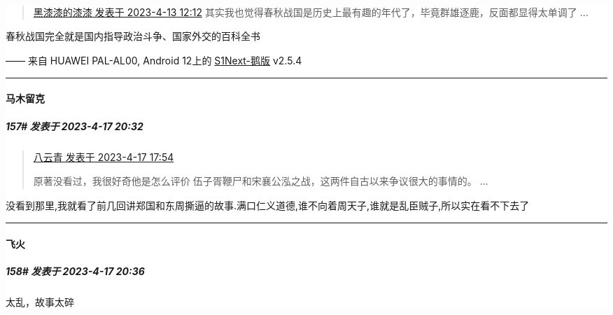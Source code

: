 <blockquote><a href="httphttps://bbs.saraba1st.com/2b/forum.php?mod=redirect&amp;goto=findpost&amp;pid=60435380&amp;ptid=2128575" target="_blank">黑漆漆的漆漆 发表于 2023-4-13 12:12</a>
其实我也觉得春秋战国是历史上最有趣的年代了，毕竟群雄逐鹿，反面都显得太单调了 ...</blockquote>
春秋战国完全就是国内指导政治斗争、国家外交的百科全书

—— 来自 HUAWEI PAL-AL00, Android 12上的 [S1Next-鹅版](https://github.com/ykrank/S1-Next/releases) v2.5.4

*****

####  马木留克  
##### 157#       发表于 2023-4-17 20:32

<blockquote><a href="httphttps://bbs.saraba1st.com/2b/forum.php?mod=redirect&amp;goto=findpost&amp;pid=60494389&amp;ptid=2128575" target="_blank">八云青 发表于 2023-4-17 17:54</a>

原著没看过，我很好奇他是怎么评价 伍子胥鞭尸和宋襄公泓之战，这两件自古以来争议很大的事情的。 ...</blockquote>
没看到那里,我就看了前几回讲郑国和东周撕逼的故事.满口仁义道德,谁不向着周天子,谁就是乱臣贼子,所以实在看不下去了


*****

####  飞火  
##### 158#       发表于 2023-4-17 20:36

太乱，故事太碎

